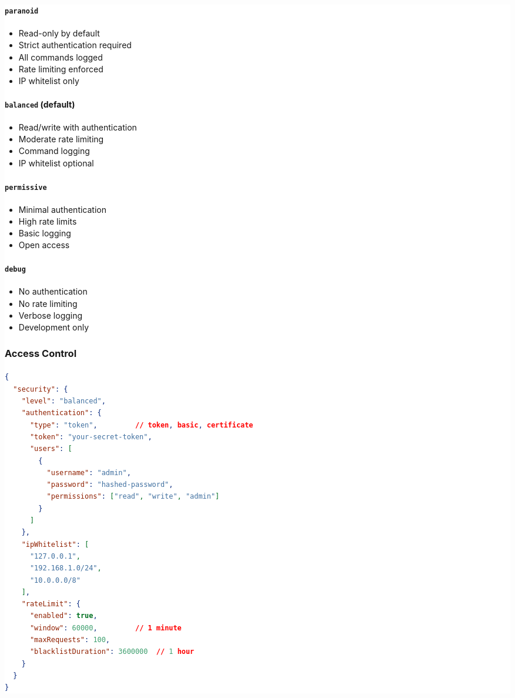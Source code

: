 #### `paranoid`
- Read-only by default
- Strict authentication required
- All commands logged
- Rate limiting enforced
- IP whitelist only

#### `balanced` (default)
- Read/write with authentication
- Moderate rate limiting
- Command logging
- IP whitelist optional

#### `permissive`
- Minimal authentication
- High rate limits
- Basic logging
- Open access

#### `debug`
- No authentication
- No rate limiting
- Verbose logging
- Development only

### Access Control
```json
{
  "security": {
    "level": "balanced",
    "authentication": {
      "type": "token",         // token, basic, certificate
      "token": "your-secret-token",
      "users": [
        {
          "username": "admin",
          "password": "hashed-password",
          "permissions": ["read", "write", "admin"]
        }
      ]
    },
    "ipWhitelist": [
      "127.0.0.1",
      "192.168.1.0/24",
      "10.0.0.0/8"
    ],
    "rateLimit": {
      "enabled": true,
      "window": 60000,         // 1 minute
      "maxRequests": 100,
      "blacklistDuration": 3600000  // 1 hour
    }
  }
}
```
